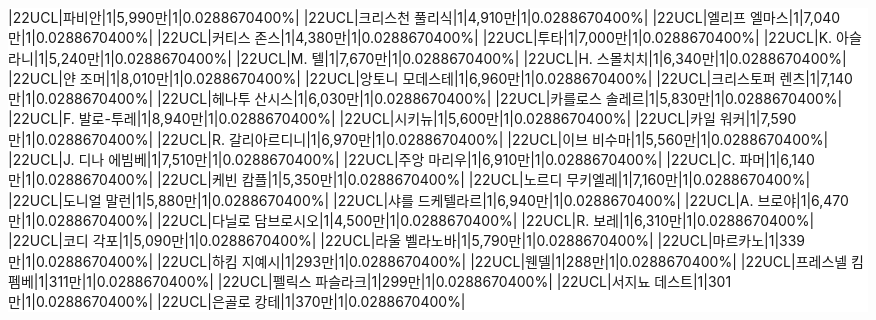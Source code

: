 |22UCL|파비안|1|5,990만|1|0.0288670400%|
|22UCL|크리스천 풀리식|1|4,910만|1|0.0288670400%|
|22UCL|엘리프 엘마스|1|7,040만|1|0.0288670400%|
|22UCL|커티스 존스|1|4,380만|1|0.0288670400%|
|22UCL|투타|1|7,000만|1|0.0288670400%|
|22UCL|K. 아슬라니|1|5,240만|1|0.0288670400%|
|22UCL|M. 텔|1|7,670만|1|0.0288670400%|
|22UCL|H. 스몰치치|1|6,340만|1|0.0288670400%|
|22UCL|얀 조머|1|8,010만|1|0.0288670400%|
|22UCL|앙토니 모데스테|1|6,960만|1|0.0288670400%|
|22UCL|크리스토퍼 렌츠|1|7,140만|1|0.0288670400%|
|22UCL|헤나투 산시스|1|6,030만|1|0.0288670400%|
|22UCL|카를로스 솔레르|1|5,830만|1|0.0288670400%|
|22UCL|F. 발로-투레|1|8,940만|1|0.0288670400%|
|22UCL|시키뉴|1|5,600만|1|0.0288670400%|
|22UCL|카일 워커|1|7,590만|1|0.0288670400%|
|22UCL|R. 갈리아르디니|1|6,970만|1|0.0288670400%|
|22UCL|이브 비수마|1|5,560만|1|0.0288670400%|
|22UCL|J. 디나 에빔베|1|7,510만|1|0.0288670400%|
|22UCL|주앙 마리우|1|6,910만|1|0.0288670400%|
|22UCL|C. 파머|1|6,140만|1|0.0288670400%|
|22UCL|케빈 캄플|1|5,350만|1|0.0288670400%|
|22UCL|노르디 무키엘레|1|7,160만|1|0.0288670400%|
|22UCL|도니얼 말런|1|5,880만|1|0.0288670400%|
|22UCL|샤를 드케텔라르|1|6,940만|1|0.0288670400%|
|22UCL|A. 브로야|1|6,470만|1|0.0288670400%|
|22UCL|다닐로 담브로시오|1|4,500만|1|0.0288670400%|
|22UCL|R. 보레|1|6,310만|1|0.0288670400%|
|22UCL|코디 각포|1|5,090만|1|0.0288670400%|
|22UCL|라울 벨라노바|1|5,790만|1|0.0288670400%|
|22UCL|마르카노|1|339만|1|0.0288670400%|
|22UCL|하킴 지예시|1|293만|1|0.0288670400%|
|22UCL|웬델|1|288만|1|0.0288670400%|
|22UCL|프레스넬 킴펨베|1|311만|1|0.0288670400%|
|22UCL|펠릭스 파슬라크|1|299만|1|0.0288670400%|
|22UCL|서지뇨 데스트|1|301만|1|0.0288670400%|
|22UCL|은골로 캉테|1|370만|1|0.0288670400%|